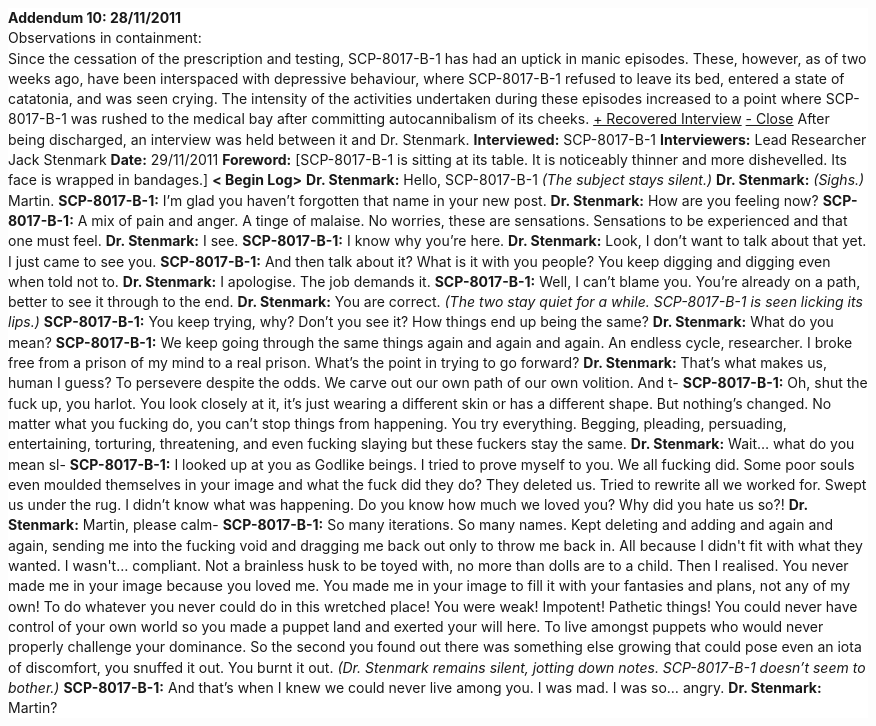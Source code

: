 
**Addendum 10: 28/11/2011**  
Observations in containment:  
Since the cessation of the prescription and testing, SCP-8017-B-1 has had an uptick in manic episodes. These, however, as of two weeks ago, have been interspaced with depressive behaviour, where SCP-8017-B-1 refused to leave its bed, entered a state of catatonia, and was seen crying. The intensity of the activities undertaken during these episodes increased to a point where SCP-8017-B-1 was rushed to the medical bay after committing autocannibalism of its cheeks.
[\+ Recovered Interview](javascript:;)
[\- Close](javascript:;)
After being discharged, an interview was held between it and Dr. Stenmark.
**Interviewed:** SCP-8017-B-1
**Interviewers:** Lead Researcher Jack Stenmark
**Date:** 29/11/2011
**Foreword:** [SCP-8017-B-1 is sitting at its table. It is noticeably thinner and more dishevelled. Its face is wrapped in bandages.]
**< Begin Log>**
**Dr. Stenmark:** Hello, SCP-8017-B-1
_(The subject stays silent.)_
**Dr. Stenmark:** _(Sighs.)_ Martin.
**SCP-8017-B-1:** I’m glad you haven’t forgotten that name in your new post.
**Dr. Stenmark:** How are you feeling now?
**SCP-8017-B-1:** A mix of pain and anger. A tinge of malaise. No worries, these are sensations. Sensations to be experienced and that one must feel.
**Dr. Stenmark:** I see.
**SCP-8017-B-1:** I know why you’re here.
**Dr. Stenmark:** Look, I don’t want to talk about that yet. I just came to see you.
**SCP-8017-B-1:** And then talk about it? What is it with you people? You keep digging and digging even when told not to.
**Dr. Stenmark:** I apologise. The job demands it.
**SCP-8017-B-1:** Well, I can’t blame you. You’re already on a path, better to see it through to the end.
**Dr. Stenmark:** You are correct.
_(The two stay quiet for a while. SCP-8017-B-1 is seen licking its lips.)_
**SCP-8017-B-1:** You keep trying, why? Don’t you see it? How things end up being the same?
**Dr. Stenmark:** What do you mean?
**SCP-8017-B-1:** We keep going through the same things again and again and again. An endless cycle, researcher. I broke free from a prison of my mind to a real prison. What’s the point in trying to go forward?
**Dr. Stenmark:** That’s what makes us, human I guess? To persevere despite the odds. We carve out our own path of our own volition. And t-
**SCP-8017-B-1:** Oh, shut the fuck up, you harlot. You look closely at it, it’s just wearing a different skin or has a different shape. But nothing’s changed. No matter what you fucking do, you can’t stop things from happening. You try everything. Begging, pleading, persuading, entertaining, torturing, threatening, and even fucking slaying but these fuckers stay the same.
**Dr. Stenmark:** Wait… what do you mean sl-
**SCP-8017-B-1:** I looked up at you as Godlike beings. I tried to prove myself to you. We all fucking did. Some poor souls even moulded themselves in your image and what the fuck did they do? They deleted us. Tried to rewrite all we worked for. Swept us under the rug. I didn’t know what was happening. Do you know how much we loved you? Why did you hate us so?!
**Dr. Stenmark:** Martin, please calm-
**SCP-8017-B-1:** So many iterations. So many names. Kept deleting and adding and again and again, sending me into the fucking void and dragging me back out only to throw me back in. All because I didn't fit with what they wanted. I wasn't… compliant. Not a brainless husk to be toyed with, no more than dolls are to a child. Then I realised. You never made me in your image because you loved me. You made me in your image to fill it with your fantasies and plans, not any of my own! To do whatever you never could do in this wretched place! You were weak! Impotent! Pathetic things! You could never have control of your own world so you made a puppet land and exerted your will here. To live amongst puppets who would never properly challenge your dominance. So the second you found out there was something else growing that could pose even an iota of discomfort, you snuffed it out. You burnt it out.
_(Dr. Stenmark remains silent, jotting down notes. SCP-8017-B-1 doesn’t seem to bother.)_
**SCP-8017-B-1:** And that’s when I knew we could never live among you. I was mad. I was so… angry.
**Dr. Stenmark:** Martin?